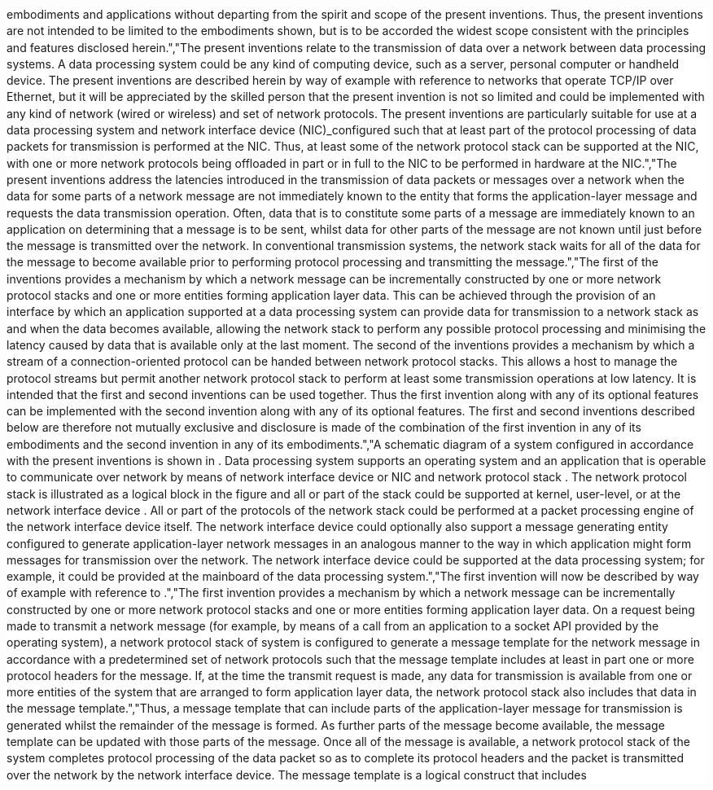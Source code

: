 embodiments and applications without departing from the spirit and scope of the present inventions. Thus, the present inventions are not intended to be limited to the embodiments shown, but is to be accorded the widest scope consistent with the principles and features disclosed herein.","The present inventions relate to the transmission of data over a network between data processing systems. A data processing system could be any kind of computing device, such as a server, personal computer or handheld device. The present inventions are described herein by way of example with reference to networks that operate TCP\/IP over Ethernet, but it will be appreciated by the skilled person that the present invention is not so limited and could be implemented with any kind of network (wired or wireless) and set of network protocols. The present inventions are particularly suitable for use at a data processing system and network interface device (NIC)_configured such that at least part of the protocol processing of data packets for transmission is performed at the NIC. Thus, at least some of the network protocol stack can be supported at the NIC, with one or more network protocols being offloaded in part or in full to the NIC to be performed in hardware at the NIC.","The present inventions address the latencies introduced in the transmission of data packets or messages over a network when the data for some parts of a network message are not immediately known to the entity that forms the application-layer message and requests the data transmission operation. Often, data that is to constitute some parts of a message are immediately known to an application on determining that a message is to be sent, whilst data for other parts of the message are not known until just before the message is transmitted over the network. In conventional transmission systems, the network stack waits for all of the data for the message to become available prior to performing protocol processing and transmitting the message.","The first of the inventions provides a mechanism by which a network message can be incrementally constructed by one or more network protocol stacks and one or more entities forming application layer data. This can be achieved through the provision of an interface by which an application supported at a data processing system can provide data for transmission to a network stack as and when the data becomes available, allowing the network stack to perform any possible protocol processing and minimising the latency caused by data that is available only at the last moment. The second of the inventions provides a mechanism by which a stream of a connection-oriented protocol can be handed between network protocol stacks. This allows a host to manage the protocol streams but permit another network protocol stack to perform at least some transmission operations at low latency. It is intended that the first and second inventions can be used together. Thus the first invention along with any of its optional features can be implemented with the second invention along with any of its optional features. The first and second inventions described below are therefore not mutually exclusive and disclosure is made of the combination of the first invention in any of its embodiments and the second invention in any of its embodiments.","A schematic diagram of a system  configured in accordance with the present inventions is shown in . Data processing system  supports an operating system  and an application  that is operable to communicate over network  by means of network interface device or NIC  and network protocol stack . The network protocol stack is illustrated as a logical block in the figure and all or part of the stack could be supported at kernel, user-level, or at the network interface device . All or part of the protocols of the network stack could be performed at a packet processing engine  of the network interface device itself. The network interface device could optionally also support a message generating entity  configured to generate application-layer network messages in an analogous manner to the way in which application  might form messages for transmission over the network. The network interface device could be supported at the data processing system; for example, it could be provided at the mainboard of the data processing system.","The first invention will now be described by way of example with reference to .","The first invention provides a mechanism by which a network message can be incrementally constructed by one or more network protocol stacks and one or more entities forming application layer data. On a request being made to transmit a network message (for example, by means of a call from an application to a socket API provided by the operating system), a network protocol stack of system  is configured to generate a message template for the network message in accordance with a predetermined set of network protocols such that the message template includes at least in part one or more protocol headers for the message. If, at the time the transmit request is made, any data for transmission is available from one or more entities of the system that are arranged to form application layer data, the network protocol stack also includes that data in the message template.","Thus, a message template that can include parts of the application-layer message for transmission is generated whilst the remainder of the message is formed. As further parts of the message become available, the message template can be updated with those parts of the message. Once all of the message is available, a network protocol stack of the system completes protocol processing of the data packet so as to complete its protocol headers and the packet is transmitted over the network by the network interface device. The message template is a logical construct that includes